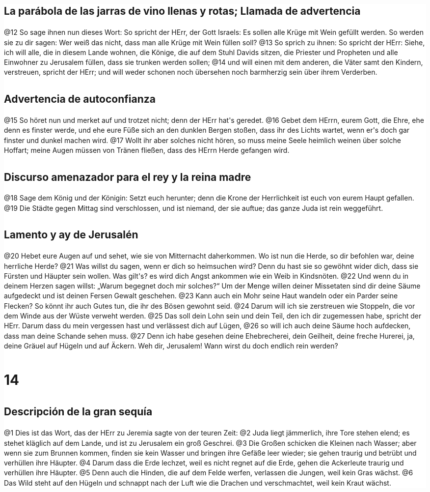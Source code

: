 ## La parábola de las jarras de vino llenas y rotas; Llamada de advertencia
@12 So sage ihnen nun dieses Wort: So spricht der HErr, der Gott Israels: Es sollen alle Krüge mit Wein gefüllt werden. So werden sie zu dir sagen: Wer weiß das nicht, dass man alle Krüge mit Wein füllen soll?
@13 So sprich zu ihnen: So spricht der HErr: Siehe, ich will alle, die in diesem Lande wohnen, die Könige, die auf dem Stuhl Davids sitzen, die Priester und Propheten und alle Einwohner zu Jerusalem füllen, dass sie trunken werden sollen;
@14 und will einen mit dem anderen, die Väter samt den Kindern, verstreuen, spricht der HErr; und will weder schonen noch übersehen noch barmherzig sein über ihrem Verderben.

## Advertencia de autoconfianza
@15 So höret nun und merket auf und trotzet nicht; denn der HErr hat's geredet.
@16 Gebet dem HErrn, eurem Gott, die Ehre, ehe denn es finster werde, und ehe eure Füße sich an den dunklen Bergen stoßen, dass ihr des Lichts wartet, wenn er's doch gar finster und dunkel machen wird.
@17 Wollt ihr aber solches nicht hören, so muss meine Seele heimlich weinen über solche Hoffart; meine Augen müssen von Tränen fließen, dass des HErrn Herde gefangen wird.

## Discurso amenazador para el rey y la reina madre
@18 Sage dem König und der Königin: Setzt euch herunter; denn die Krone der Herrlichkeit ist euch von eurem Haupt gefallen.
@19 Die Städte gegen Mittag sind verschlossen, und ist niemand, der sie auftue; das ganze Juda ist rein weggeführt.

## Lamento y ay de Jerusalén
@20 Hebet eure Augen auf und sehet, wie sie von Mitternacht daherkommen. Wo ist nun die Herde, so dir befohlen war, deine herrliche Herde?
@21 Was willst du sagen, wenn er dich so heimsuchen wird? Denn du hast sie so gewöhnt wider dich, dass sie Fürsten und Häupter sein wollen. Was gilt's? es wird dich Angst ankommen wie ein Weib in Kindsnöten.
@22 Und wenn du in deinem Herzen sagen willst: „Warum begegnet doch mir solches?“ Um der Menge willen deiner Missetaten sind dir deine Säume aufgedeckt und ist deinen Fersen Gewalt geschehen.
@23 Kann auch ein Mohr seine Haut wandeln oder ein Parder seine Flecken? So könnt ihr auch Gutes tun, die ihr des Bösen gewohnt seid.
@24 Darum will ich sie zerstreuen wie Stoppeln, die vor dem Winde aus der Wüste verweht werden.
@25 Das soll dein Lohn sein und dein Teil, den ich dir zugemessen habe, spricht der HErr. Darum dass du mein vergessen hast und verlässest dich auf Lügen,
@26 so will ich auch deine Säume hoch aufdecken, dass man deine Schande sehen muss.
@27 Denn ich habe gesehen deine Ehebrecherei, dein Geilheit, deine freche Hurerei, ja, deine Gräuel auf Hügeln und auf Äckern. Weh dir, Jerusalem! Wann wirst du doch endlich rein werden?

# 14
## Descripción de la gran sequía
@1 Dies ist das Wort, das der HErr zu Jeremia sagte von der teuren Zeit:
@2 Juda liegt jämmerlich, ihre Tore stehen elend; es stehet kläglich auf dem Lande, und ist zu Jerusalem ein groß Geschrei.
@3 Die Großen schicken die Kleinen nach Wasser; aber wenn sie zum Brunnen kommen, finden sie kein Wasser und bringen ihre Gefäße leer wieder; sie gehen traurig und betrübt und verhüllen ihre Häupter.
@4 Darum dass die Erde lechzet, weil es nicht regnet auf die Erde, gehen die Ackerleute traurig und verhüllen ihre Häupter.
@5 Denn auch die Hinden, die auf dem Felde werfen, verlassen die Jungen, weil kein Gras wächst.
@6 Das Wild steht auf den Hügeln und schnappt nach der Luft wie die Drachen und verschmachtet, weil kein Kraut wächst.
